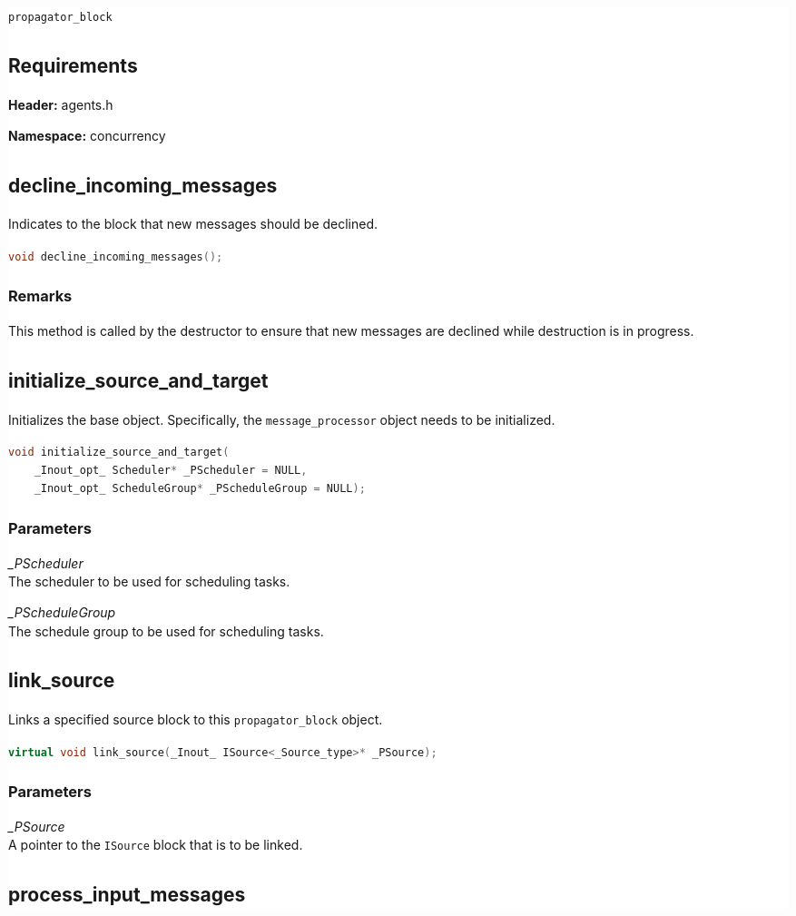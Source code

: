 `propagator_block`

## Requirements

**Header:** agents.h

**Namespace:** concurrency

## <a name="decline_incoming_messages"></a> decline_incoming_messages

Indicates to the block that new messages should be declined.

```cpp
void decline_incoming_messages();
```

### Remarks

This method is called by the destructor to ensure that new messages are declined while destruction is in progress.

## <a name="initialize_source_and_target"></a> initialize_source_and_target

Initializes the base object. Specifically, the `message_processor` object needs to be initialized.

```cpp
void initialize_source_and_target(
    _Inout_opt_ Scheduler* _PScheduler = NULL,
    _Inout_opt_ ScheduleGroup* _PScheduleGroup = NULL);
```

### Parameters

*_PScheduler*<br/>
The scheduler to be used for scheduling tasks.

*_PScheduleGroup*<br/>
The schedule group to be used for scheduling tasks.

## <a name="link_source"></a> link_source

Links a specified source block to this `propagator_block` object.

```cpp
virtual void link_source(_Inout_ ISource<_Source_type>* _PSource);
```

### Parameters

*_PSource*<br/>
A pointer to the `ISource` block that is to be linked.

## <a name="process_input_messages"></a> process_input_messages
